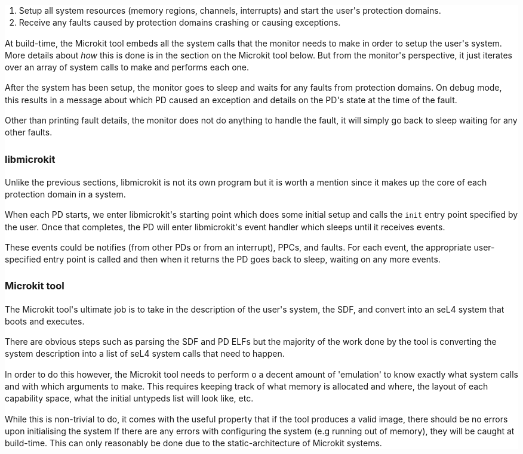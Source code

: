 1. Setup all system resources (memory regions, channels, interrupts) and start
   the user's protection domains.
2. Receive any faults caused by protection domains crashing or causing
   exceptions.

At build-time, the Microkit tool embeds all the system calls that the monitor
needs to make in order to setup the user's system. More details about *how*
this is done is in the section on the Microkit tool below. But from the
monitor's perspective, it just iterates over an array of system calls to make
and performs each one.

After the system has been setup, the monitor goes to sleep and waits for any
faults from protection domains. On debug mode, this results in a message about
which PD caused an exception and details on the PD's state at the time of the fault.

Other than printing fault details, the monitor does not do anything to handle
the fault, it will simply go back to sleep waiting for any other faults.

### libmicrokit

Unlike the previous sections, libmicrokit is not its own program but it is worth
a mention since it makes up the core of each protection domain in a system.

When each PD starts, we enter libmicrokit's starting point which does some initial
setup and calls the `init` entry point specified by the user. Once that completes,
the PD will enter libmicrokit's event handler which sleeps until it receives events.

These events could be notifies (from other PDs or from an interrupt), PPCs, and faults.
For each event, the appropriate user-specified entry point is called and then when it
returns the PD goes back to sleep, waiting on any more events.

### Microkit tool

The Microkit tool's ultimate job is to take in the description of the user's system,
the SDF, and convert into an seL4 system that boots and executes.

There are obvious steps such as parsing the SDF and PD ELFs but the majority of
the work done by the tool is converting the system description into a list of
seL4 system calls that need to happen.

In order to do this however, the Microkit tool needs to perform o a decent amount of
'emulation' to know exactly what system calls and with which arguments to make.
This requires keeping track of what memory is allocated and where, the layout of
each capability space, what the initial untypeds list will look like, etc.

While this is non-trivial to do, it comes with the useful property that if the tool
produces a valid image, there should be no errors upon initialising the system
If there are any errors with configuring the system (e.g running out of memory),
they will be caught at build-time. This can only reasonably be done due to the
static-architecture of Microkit systems.
